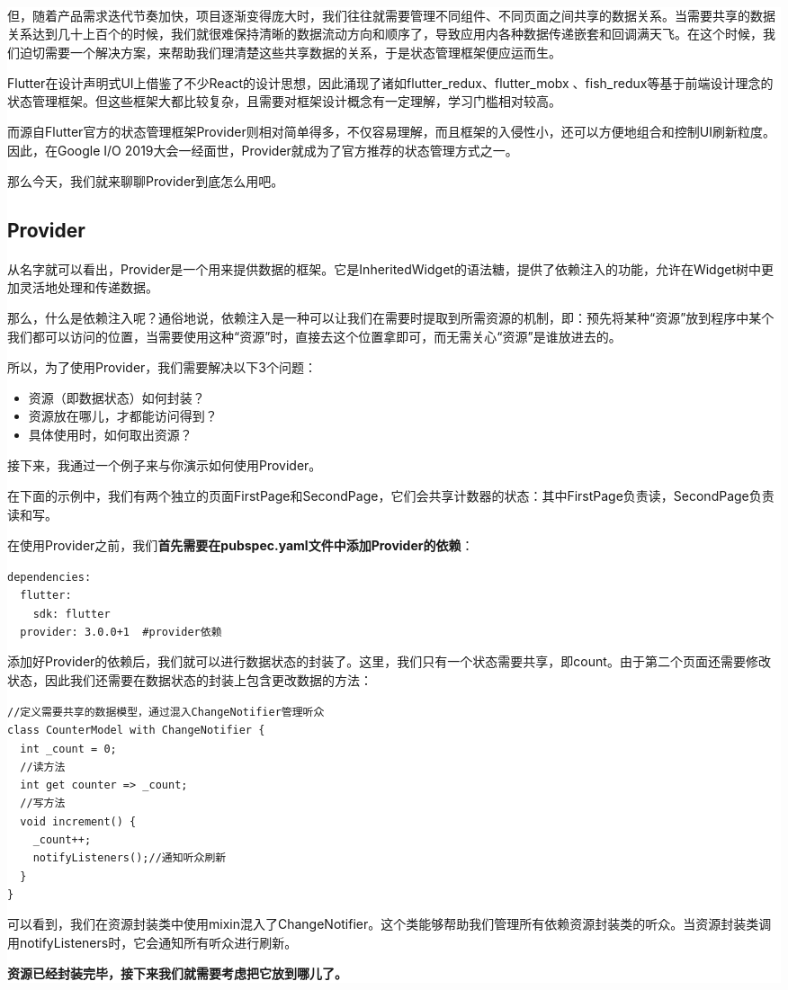 <p>但，随着产品需求迭代节奏加快，项目逐渐变得庞大时，我们往往就需要管理不同组件、不同页面之间共享的数据关系。当需要共享的数据关系达到几十上百个的时候，我们就很难保持清晰的数据流动方向和顺序了，导致应用内各种数据传递嵌套和回调满天飞。在这个时候，我们迫切需要一个解决方案，来帮助我们理清楚这些共享数据的关系，于是状态管理框架便应运而生。</p>

<p>Flutter在设计声明式UI上借鉴了不少React的设计思想，因此涌现了诸如flutter_redux、flutter_mobx 、fish_redux等基于前端设计理念的状态管理框架。但这些框架大都比较复杂，且需要对框架设计概念有一定理解，学习门槛相对较高。</p>

<p>而源自Flutter官方的状态管理框架Provider则相对简单得多，不仅容易理解，而且框架的入侵性小，还可以方便地组合和控制UI刷新粒度。因此，在Google I/O 2019大会一经面世，Provider就成为了官方推荐的状态管理方式之一。</p>

<p>那么今天，我们就来聊聊Provider到底怎么用吧。</p>

<h2 id="provider">Provider</h2>

<p>从名字就可以看出，Provider是一个用来提供数据的框架。它是InheritedWidget的语法糖，提供了依赖注入的功能，允许在Widget树中更加灵活地处理和传递数据。</p>

<p>那么，什么是依赖注入呢？通俗地说，依赖注入是一种可以让我们在需要时提取到所需资源的机制，即：预先将某种“资源”放到程序中某个我们都可以访问的位置，当需要使用这种“资源”时，直接去这个位置拿即可，而无需关心“资源”是谁放进去的。</p>

<p>所以，为了使用Provider，我们需要解决以下3个问题：</p>

<ul>
<li>资源（即数据状态）如何封装？</li>
<li>资源放在哪儿，才都能访问得到？</li>
<li>具体使用时，如何取出资源？</li>
</ul>

<p>接下来，我通过一个例子来与你演示如何使用Provider。</p>

<p>在下面的示例中，我们有两个独立的页面FirstPage和SecondPage，它们会共享计数器的状态：其中FirstPage负责读，SecondPage负责读和写。</p>

<p>在使用Provider之前，我们<strong>首先需要在pubspec.yaml文件中添加Provider的依赖</strong>：</p>

<pre><code>dependencies:
  flutter:
    sdk: flutter
  provider: 3.0.0+1  #provider依赖
</code></pre>

<p>添加好Provider的依赖后，我们就可以进行数据状态的封装了。这里，我们只有一个状态需要共享，即count。由于第二个页面还需要修改状态，因此我们还需要在数据状态的封装上包含更改数据的方法：</p>

<pre><code>//定义需要共享的数据模型，通过混入ChangeNotifier管理听众
class CounterModel with ChangeNotifier {
  int _count = 0;
  //读方法
  int get counter =&gt; _count; 
  //写方法
  void increment() {
    _count++;
    notifyListeners();//通知听众刷新
  }
}
</code></pre>

<p>可以看到，我们在资源封装类中使用mixin混入了ChangeNotifier。这个类能够帮助我们管理所有依赖资源封装类的听众。当资源封装类调用notifyListeners时，它会通知所有听众进行刷新。</p>

<p><strong>资源已经封装完毕，接下来我们就需要考虑把它放到哪儿了。</strong></p>
